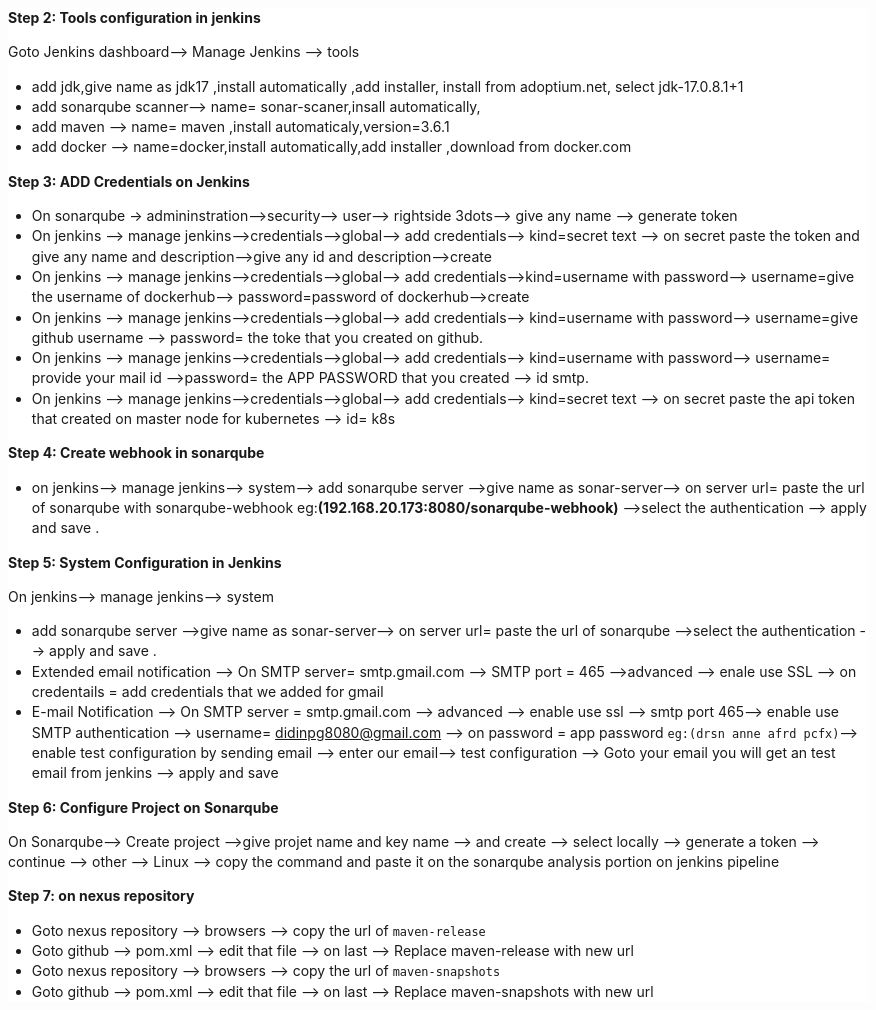 

**Step 2: Tools configuration in jenkins**

Goto Jenkins dashboard--> Manage Jenkins --> tools 
- add jdk,give name as jdk17 ,install automatically ,add installer, install from adoptium.net, select jdk-17.0.8.1+1 
- add sonarqube scanner--> name= sonar-scaner,insall automatically,
- add maven --> name= maven ,install automaticaly,version=3.6.1
- add docker --> name=docker,install automatically,add installer ,download from docker.com

**Step 3: ADD Credentials on Jenkins**

- On sonarqube -> admininstration-->security--> user--> rightside 3dots--> give any name --> generate token
- On jenkins --> manage jenkins-->credentials-->global--> add credentials--> kind=secret text --> on secret paste the token and give any name and description-->give any id and description-->create
- On jenkins --> manage jenkins-->credentials-->global--> add credentials-->kind=username with password--> username=give the username of dockerhub--> password=password of dockerhub-->create
- On jenkins --> manage jenkins-->credentials-->global--> add credentials--> kind=username with password--> username=give github username --> password= the toke that you created on github.
- On jenkins --> manage jenkins-->credentials-->global--> add credentials--> kind=username with password--> username= provide your mail id -->password= the APP PASSWORD that you created --> id smtp.
- On jenkins --> manage jenkins-->credentials-->global--> add credentials--> kind=secret text --> on secret paste the api token that created on master node for kubernetes --> id= k8s 


**Step 4: Create webhook in sonarqube**

- on jenkins--> manage jenkins--> system--> add sonarqube server -->give name as sonar-server--> on server url= paste the url of sonarqube with sonarqube-webhook eg:**(192.168.20.173:8080/sonarqube-webhook)** -->select the authentication --> apply and save .

**Step 5: System Configuration in Jenkins**

On jenkins--> manage jenkins--> system

- add sonarqube server -->give name as sonar-server--> on server url= paste the url of sonarqube -->select the authentication --> apply and save .
- Extended email notification --> On SMTP server= smtp.gmail.com --> SMTP port = 465 -->advanced --> enale use SSL --> on credentails = add credentials that we added for gmail
- E-mail Notification --> On SMTP server = smtp.gmail.com --> advanced --> enable use ssl --> smtp port 465--> enable use SMTP authentication --> username= didinpg8080@gmail.com --> on password = app password `eg:(drsn anne afrd pcfx)`--> enable test configuration by sending email --> enter our email--> test configuration --> Goto your email you will get an test email from jenkins --> apply and save



**Step 6: Configure Project on Sonarqube**

On Sonarqube--> Create project -->give projet name and key name --> and create
--> select locally --> generate a token --> continue --> other --> Linux --> copy the command and paste it on the sonarqube analysis portion on jenkins pipeline

**Step 7: on nexus repository**

- Goto nexus repository --> browsers --> copy the url of `maven-release`
- Goto github --> pom.xml --> edit that file --> on last --> Replace maven-release with new url
- Goto nexus repository --> browsers --> copy the url of `maven-snapshots`
- Goto github --> pom.xml --> edit that file --> on last --> Replace maven-snapshots with new url
